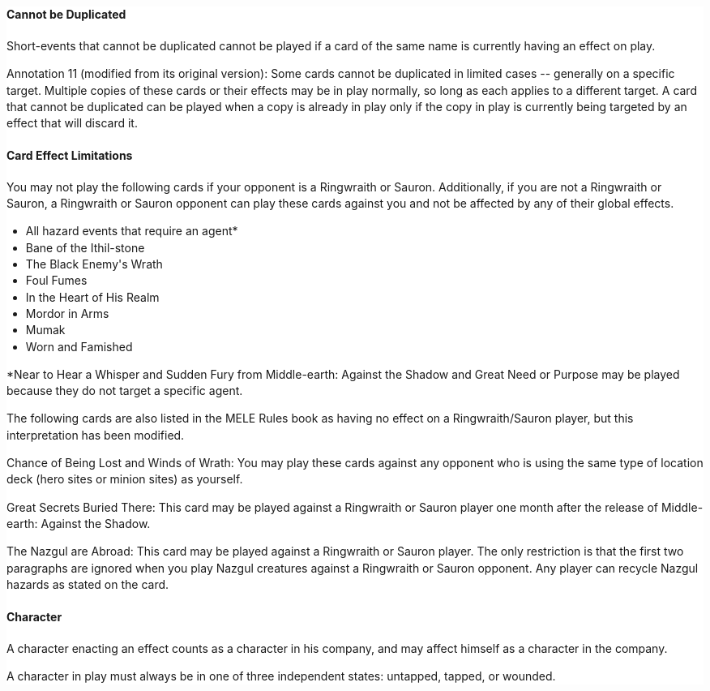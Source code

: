 #### Cannot be Duplicated

Short-events that cannot be duplicated cannot be played if a card of the
same name is currently having an effect on play.

Annotation 11 (modified from its original version): Some cards cannot be
duplicated in limited cases -- generally on a specific target. Multiple copies
of these cards or their effects may be in play normally, so long as each
applies to a different target. A card that cannot be duplicated can be played
when a copy is already in play only if the copy in play is currently being
targeted by an effect that will discard it.

#### Card Effect Limitations

You may not play the following cards if your opponent is a Ringwraith or
Sauron. Additionally, if you are not a Ringwraith or Sauron, a Ringwraith or
Sauron opponent can play these cards against you and not be affected by any of
their global effects.

 - All hazard events that require an agent\*
 - Bane of the Ithil-stone
 - The Black Enemy's Wrath
 - Foul Fumes
 - In the Heart of His Realm
 - Mordor in Arms
 - Mumak
 - Worn and Famished

\*Near to Hear a Whisper and Sudden Fury from Middle-earth: Against the
Shadow and Great Need or Purpose may be played because they do not target a
specific agent.

The following cards are also listed in the MELE Rules book as having no
effect on a Ringwraith/Sauron player, but this interpretation has been
modified.

Chance of Being Lost and Winds of Wrath: You may play these cards against
any opponent who is using the same type of location deck (hero sites or minion
sites) as yourself.

Great Secrets Buried There: This card may be played against a Ringwraith or
Sauron player one month after the release of Middle-earth: Against the Shadow.

The Nazgul are Abroad: This card may be played against a Ringwraith or
Sauron player. The only restriction is that the first two paragraphs are
ignored when you play Nazgul creatures against a Ringwraith or Sauron
opponent. Any player can recycle Nazgul hazards as stated on the card.

#### Character

A character enacting an effect counts as a character in his company, and
may affect himself as a character in the company.

A character in play must always be in one of three independent states:
untapped, tapped, or wounded.
